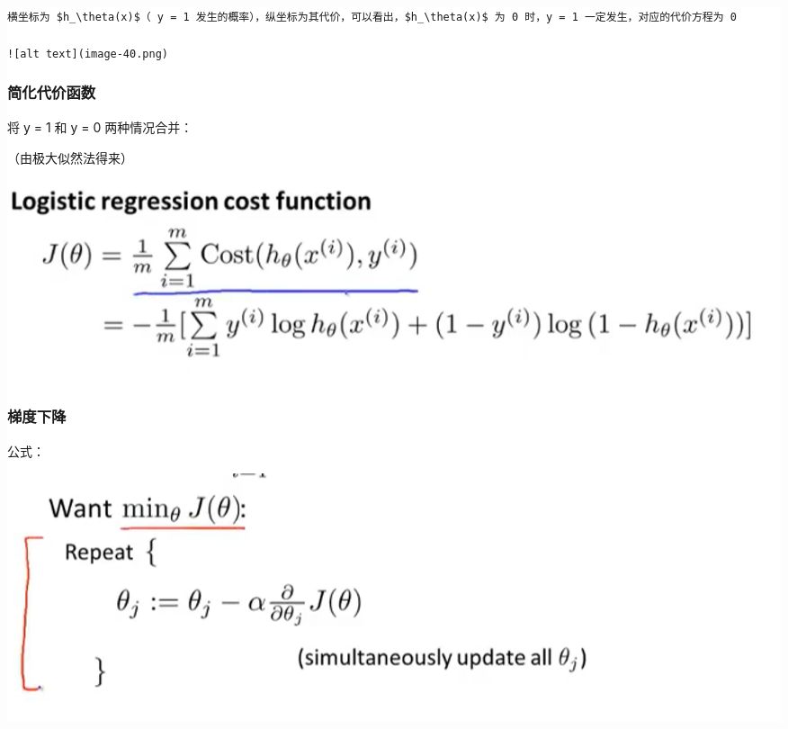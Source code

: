     横坐标为 $h_\theta(x)$（ y = 1 发生的概率），纵坐标为其代价，可以看出，$h_\theta(x)$ 为 0 时，y = 1 一定发生，对应的代价方程为 0

    ![alt text](image-40.png)

### 简化代价函数

将 y = 1 和 y = 0 两种情况合并：

（由极大似然法得来）

![alt text](image-41.png)

### 梯度下降

公式：

![alt text](image-42.png)
